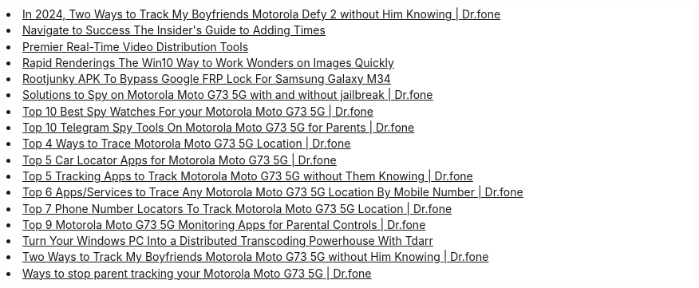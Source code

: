 <li><a href="https://android-location-track.techidaily.com/in-2024-two-ways-to-track-my-boyfriends-motorola-defy-2-without-him-knowing-drfone-by-drfone-virtual-android/"><u>In 2024, Two Ways to Track My Boyfriends Motorola Defy 2 without Him Knowing | Dr.fone</u></a></li>
<li><a href="https://extra-information.techidaily.com/navigate-to-success-the-insiders-guide-to-adding-times/"><u>Navigate to Success  The Insider's Guide to Adding Times</u></a></li>
<li><a href="https://extra-resources.techidaily.com/premier-real-time-video-distribution-tools/"><u>Premier Real-Time Video Distribution Tools</u></a></li>
<li><a href="https://extra-tips.techidaily.com/rapid-renderings-the-win10-way-to-work-wonders-on-images-quickly/"><u>Rapid Renderings  The Win10 Way to Work Wonders on Images Quickly</u></a></li>
<li><a href="https://android-unlock.techidaily.com/rootjunky-apk-to-bypass-google-frp-lock-for-samsung-galaxy-m34-by-drfone-android/"><u>Rootjunky APK To Bypass Google FRP Lock For Samsung Galaxy M34</u></a></li>
<li><a href="https://android-location-track.techidaily.com/solutions-to-spy-on-motorola-moto-g73-5g-with-and-without-jailbreak-drfone-by-drfone-virtual-android/"><u>Solutions to Spy on Motorola Moto G73 5G with and without jailbreak | Dr.fone</u></a></li>
<li><a href="https://android-location-track.techidaily.com/top-10-best-spy-watches-for-your-motorola-moto-g73-5g-drfone-by-drfone-virtual-android/"><u>Top 10 Best Spy Watches For your Motorola Moto G73 5G | Dr.fone</u></a></li>
<li><a href="https://android-location-track.techidaily.com/top-10-telegram-spy-tools-on-motorola-moto-g73-5g-for-parents-drfone-by-drfone-virtual-android/"><u>Top 10 Telegram Spy Tools On Motorola Moto G73 5G for Parents | Dr.fone</u></a></li>
<li><a href="https://android-location-track.techidaily.com/top-4-ways-to-trace-motorola-moto-g73-5g-location-drfone-by-drfone-virtual-android/"><u>Top 4 Ways to Trace Motorola Moto G73 5G Location | Dr.fone</u></a></li>
<li><a href="https://android-location-track.techidaily.com/top-5-car-locator-apps-for-motorola-moto-g73-5g-drfone-by-drfone-virtual-android/"><u>Top 5 Car Locator Apps for Motorola Moto G73 5G | Dr.fone</u></a></li>
<li><a href="https://android-location-track.techidaily.com/top-5-tracking-apps-to-track-motorola-moto-g73-5g-without-them-knowing-drfone-by-drfone-virtual-android/"><u>Top 5 Tracking Apps to Track Motorola Moto G73 5G without Them Knowing | Dr.fone</u></a></li>
<li><a href="https://android-location-track.techidaily.com/top-6-appsservices-to-trace-any-motorola-moto-g73-5g-location-by-mobile-number-drfone-by-drfone-virtual-android/"><u>Top 6 Apps/Services to Trace Any Motorola Moto G73 5G Location By Mobile Number | Dr.fone</u></a></li>
<li><a href="https://android-location-track.techidaily.com/top-7-phone-number-locators-to-track-motorola-moto-g73-5g-location-drfone-by-drfone-virtual-android/"><u>Top 7 Phone Number Locators To Track Motorola Moto G73 5G Location | Dr.fone</u></a></li>
<li><a href="https://android-location-track.techidaily.com/top-9-motorola-moto-g73-5g-monitoring-apps-for-parental-controls-drfone-by-drfone-virtual-android/"><u>Top 9 Motorola Moto G73 5G Monitoring Apps for Parental Controls | Dr.fone</u></a></li>
<li><a href="https://win11.techidaily.com/turn-your-windows-pc-into-a-distributed-transcoding-powerhouse-with-tdarr/"><u>Turn Your Windows PC Into a Distributed Transcoding Powerhouse With Tdarr</u></a></li>
<li><a href="https://android-location-track.techidaily.com/two-ways-to-track-my-boyfriends-motorola-moto-g73-5g-without-him-knowing-drfone-by-drfone-virtual-android/"><u>Two Ways to Track My Boyfriends Motorola Moto G73 5G without Him Knowing | Dr.fone</u></a></li>
<li><a href="https://android-location-track.techidaily.com/ways-to-stop-parent-tracking-your-motorola-moto-g73-5g-drfone-by-drfone-virtual-android/"><u>Ways to stop parent tracking your Motorola Moto G73 5G | Dr.fone</u></a></li>
</ul></div>
